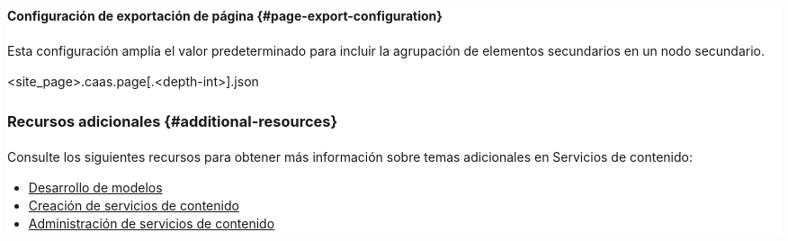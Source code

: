 #### Configuración de exportación de página {#page-export-configuration}

Esta configuración amplía el valor predeterminado para incluir la agrupación de elementos secundarios en un nodo secundario.

&lt;site_page>.caas.page[.&lt;depth-int>].json

### Recursos adicionales {#additional-resources}

Consulte los siguientes recursos para obtener más información sobre temas adicionales en Servicios de contenido:

* [Desarrollo de modelos](/help/mobile/administer-mobile-apps.md)
* [Creación de servicios de contenido](/help/mobile/develop-content-as-a-service.md)
* [Administración de servicios de contenido](/help/mobile/developing-content-services.md)

